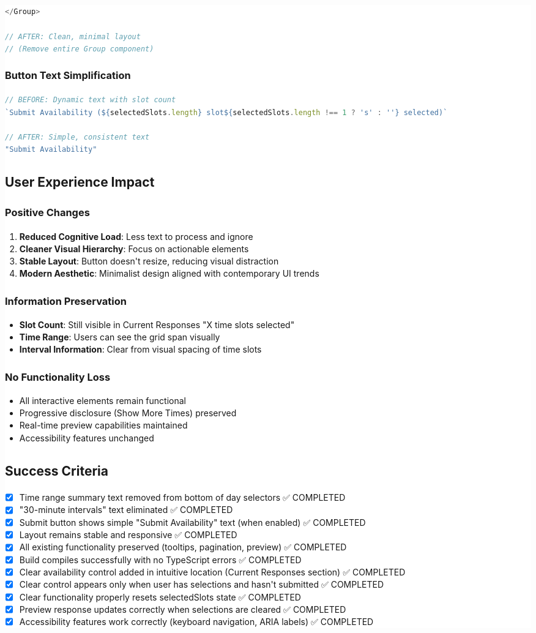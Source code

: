 ```typescript
</Group>

// AFTER: Clean, minimal layout
// (Remove entire Group component)
```

### Button Text Simplification
```typescript
// BEFORE: Dynamic text with slot count
`Submit Availability (${selectedSlots.length} slot${selectedSlots.length !== 1 ? 's' : ''} selected)`

// AFTER: Simple, consistent text
"Submit Availability"
```

## User Experience Impact

### Positive Changes
1. **Reduced Cognitive Load**: Less text to process and ignore
2. **Cleaner Visual Hierarchy**: Focus on actionable elements
3. **Stable Layout**: Button doesn't resize, reducing visual distraction
4. **Modern Aesthetic**: Minimalist design aligned with contemporary UI trends

### Information Preservation
- **Slot Count**: Still visible in Current Responses "X time slots selected"
- **Time Range**: Users can see the grid span visually
- **Interval Information**: Clear from visual spacing of time slots

### No Functionality Loss
- All interactive elements remain functional
- Progressive disclosure (Show More Times) preserved
- Real-time preview capabilities maintained
- Accessibility features unchanged

## Success Criteria
- [x] Time range summary text removed from bottom of day selectors ✅ COMPLETED
- [x] "30-minute intervals" text eliminated ✅ COMPLETED
- [x] Submit button shows simple "Submit Availability" text (when enabled) ✅ COMPLETED
- [x] Layout remains stable and responsive ✅ COMPLETED
- [x] All existing functionality preserved (tooltips, pagination, preview) ✅ COMPLETED
- [x] Build compiles successfully with no TypeScript errors ✅ COMPLETED
- [x] Clear availability control added in intuitive location (Current Responses section) ✅ COMPLETED
- [x] Clear control appears only when user has selections and hasn't submitted ✅ COMPLETED
- [x] Clear functionality properly resets selectedSlots state ✅ COMPLETED
- [x] Preview response updates correctly when selections are cleared ✅ COMPLETED
- [x] Accessibility features work correctly (keyboard navigation, ARIA labels) ✅ COMPLETED
